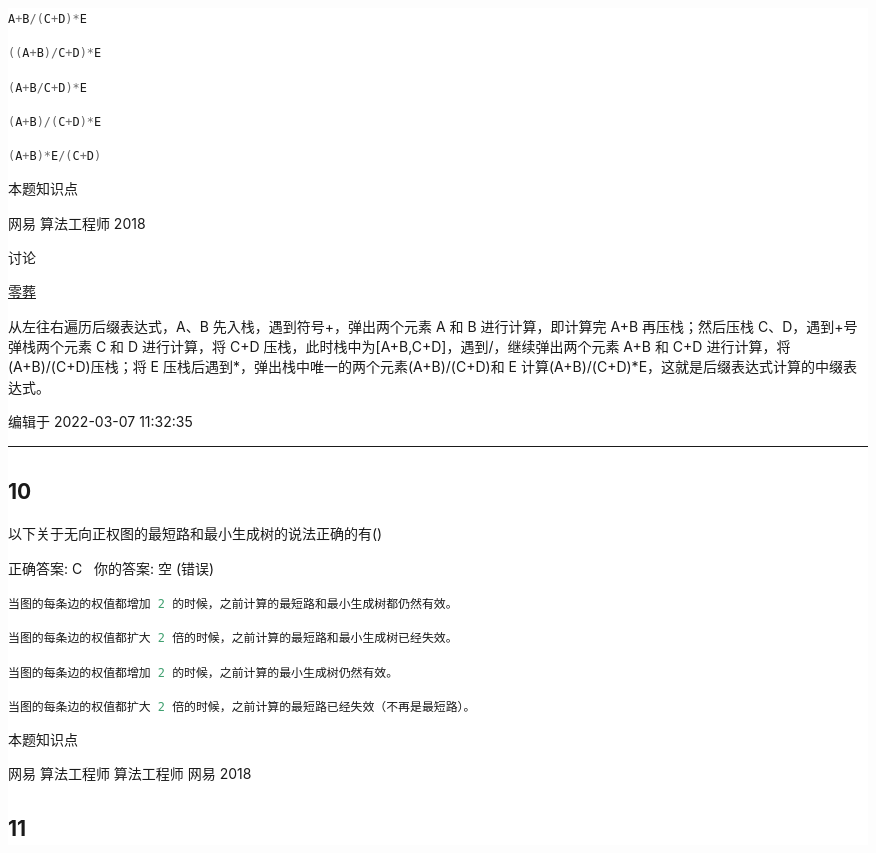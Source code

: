 ```cpp
A+B/(C+D)*E
```

```cpp
((A+B)/C+D)*E
```

```cpp
(A+B/C+D)*E
```

```cpp
(A+B)/(C+D)*E
```

```cpp
(A+B)*E/(C+D)
```

本题知识点

网易 算法工程师 2018

讨论

[零葬](https://www.nowcoder.com/profile/75718849)

从左往右遍历后缀表达式，A、B 先入栈，遇到符号+，弹出两个元素 A 和 B 进行计算，即计算完 A+B 再压栈；然后压栈 C、D，遇到+号弹栈两个元素 C 和 D 进行计算，将 C+D 压栈，此时栈中为[A+B,C+D]，遇到/，继续弹出两个元素 A+B 和 C+D 进行计算，将(A+B)/(C+D)压栈；将 E 压栈后遇到*，弹出栈中唯一的两个元素(A+B)/(C+D)和 E 计算(A+B)/(C+D)*E，这就是后缀表达式计算的中缀表达式。

编辑于 2022-03-07 11:32:35

* * *

## 10

以下关于无向正权图的最短路和最小生成树的说法正确的有()

正确答案: C   你的答案: 空 (错误)

```cpp
当图的每条边的权值都增加 2 的时候，之前计算的最短路和最小生成树都仍然有效。
```

```cpp
当图的每条边的权值都扩大 2 倍的时候，之前计算的最短路和最小生成树已经失效。
```

```cpp
当图的每条边的权值都增加 2 的时候，之前计算的最小生成树仍然有效。
```

```cpp
当图的每条边的权值都扩大 2 倍的时候，之前计算的最短路已经失效（不再是最短路）。
```

本题知识点

网易 算法工程师 算法工程师 网易 2018

## 11
